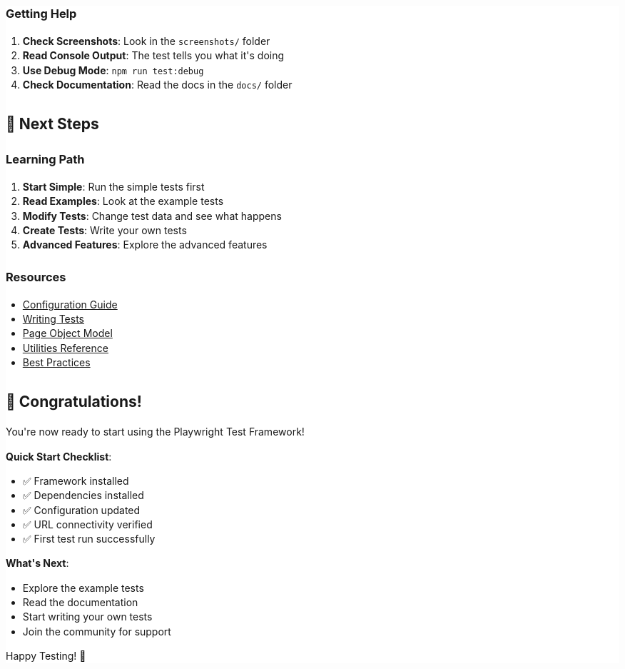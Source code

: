### **Getting Help**

1. **Check Screenshots**: Look in the `screenshots/` folder
2. **Read Console Output**: The test tells you what it's doing
3. **Use Debug Mode**: `npm run test:debug`
4. **Check Documentation**: Read the docs in the `docs/` folder

## 🚀 **Next Steps**

### **Learning Path**

1. **Start Simple**: Run the simple tests first
2. **Read Examples**: Look at the example tests
3. **Modify Tests**: Change test data and see what happens
4. **Create Tests**: Write your own tests
5. **Advanced Features**: Explore the advanced features

### **Resources**

- [Configuration Guide](configuration.md)
- [Writing Tests](writing-tests.md)
- [Page Object Model](page-objects.md)
- [Utilities Reference](utilities.md)
- [Best Practices](best-practices.md)

## 🎉 **Congratulations!**

You're now ready to start using the Playwright Test Framework! 

**Quick Start Checklist**:
- ✅ Framework installed
- ✅ Dependencies installed
- ✅ Configuration updated
- ✅ URL connectivity verified
- ✅ First test run successfully

**What's Next**:
- Explore the example tests
- Read the documentation
- Start writing your own tests
- Join the community for support

Happy Testing! 🚀
